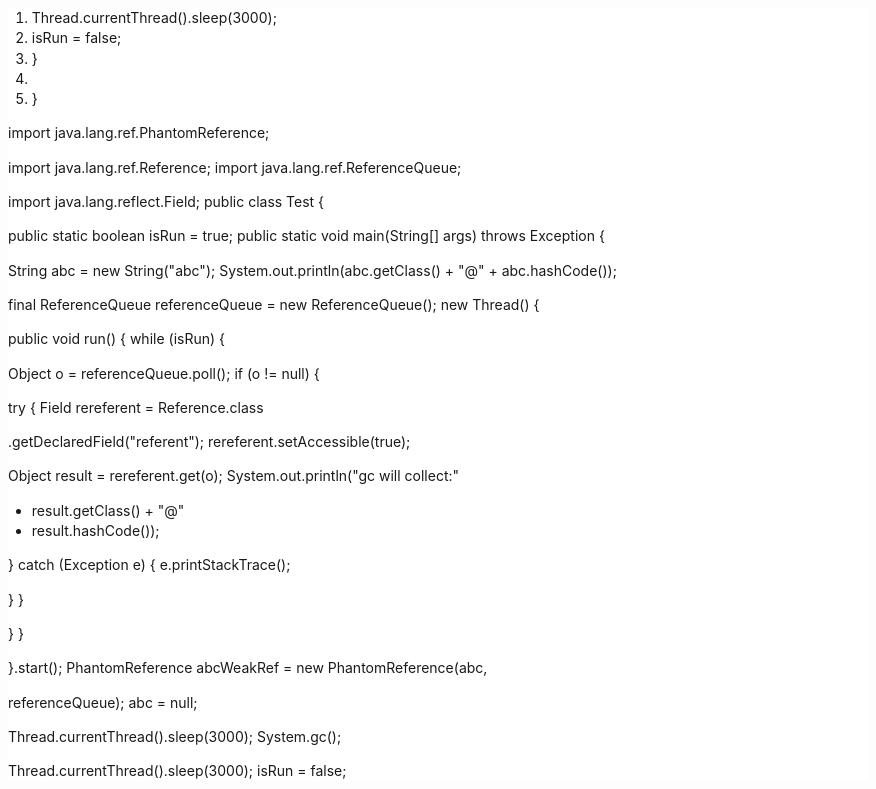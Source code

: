 1. Thread.currentThread().sleep(3000);
1. isRun = false;
1. }
1.
1. }</span>

import java.lang.ref.PhantomReference;

import java.lang.ref.Reference;
import java.lang.ref.ReferenceQueue;

import java.lang.reflect.Field;
public class Test {

public static boolean isRun = true;
public static void main(String[] args) throws Exception {

String abc = new String("abc");
System.out.println(abc.getClass() + "@" + abc.hashCode());

final ReferenceQueue referenceQueue = new ReferenceQueue<String>();
new Thread() {

public void run() {
while (isRun) {

Object o = referenceQueue.poll();
if (o != null) {

try {
Field rereferent = Reference.class

.getDeclaredField("referent");
rereferent.setAccessible(true);

Object result = rereferent.get(o);
System.out.println("gc will collect:"

+ result.getClass() + "@"
+ result.hashCode());

} catch (Exception e) {
e.printStackTrace();

}
}

}
}

}.start();
PhantomReference<String> abcWeakRef = new PhantomReference<String>(abc,

referenceQueue);
abc = null;

Thread.currentThread().sleep(3000);
System.gc();

Thread.currentThread().sleep(3000);
isRun = false;
